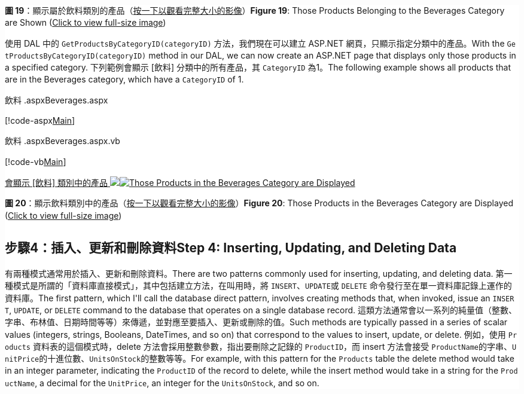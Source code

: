 <span data-ttu-id="c5fcb-306">**圖 19**：顯示屬於飲料類別的產品（[按一下以觀看完整大小的影像](creating-a-data-access-layer-vb/_static/image51.png)）</span><span class="sxs-lookup"><span data-stu-id="c5fcb-306">**Figure 19**: Those Products Belonging to the Beverages Category are Shown ([Click to view full-size image](creating-a-data-access-layer-vb/_static/image51.png))</span></span>

<span data-ttu-id="c5fcb-307">使用 DAL 中的 `GetProductsByCategoryID(categoryID)` 方法，我們現在可以建立 ASP.NET 網頁，只顯示指定分類中的產品。</span><span class="sxs-lookup"><span data-stu-id="c5fcb-307">With the `GetProductsByCategoryID(categoryID)` method in our DAL, we can now create an ASP.NET page that displays only those products in a specified category.</span></span> <span data-ttu-id="c5fcb-308">下列範例會顯示 [飲料] 分類中的所有產品，其 `CategoryID` 為1。</span><span class="sxs-lookup"><span data-stu-id="c5fcb-308">The following example shows all products that are in the Beverages category, which have a `CategoryID` of 1.</span></span>

<span data-ttu-id="c5fcb-309">飲料 .aspx</span><span class="sxs-lookup"><span data-stu-id="c5fcb-309">Beverages.aspx</span></span>

[!code-aspx[Main](creating-a-data-access-layer-vb/samples/sample4.aspx)]

<span data-ttu-id="c5fcb-310">飲料 .aspx</span><span class="sxs-lookup"><span data-stu-id="c5fcb-310">Beverages.aspx.vb</span></span>

[!code-vb[Main](creating-a-data-access-layer-vb/samples/sample5.vb)]

<span data-ttu-id="c5fcb-311">[會顯示 [飲料] 類別中的產品 ![](creating-a-data-access-layer-vb/_static/image53.png)](creating-a-data-access-layer-vb/_static/image52.png)</span><span class="sxs-lookup"><span data-stu-id="c5fcb-311">[![Those Products in the Beverages Category are Displayed](creating-a-data-access-layer-vb/_static/image53.png)](creating-a-data-access-layer-vb/_static/image52.png)</span></span>

<span data-ttu-id="c5fcb-312">**圖 20**：顯示飲料類別中的產品（[按一下以觀看完整大小的影像](creating-a-data-access-layer-vb/_static/image54.png)）</span><span class="sxs-lookup"><span data-stu-id="c5fcb-312">**Figure 20**: Those Products in the Beverages Category are Displayed ([Click to view full-size image](creating-a-data-access-layer-vb/_static/image54.png))</span></span>

## <a name="step-4-inserting-updating-and-deleting-data"></a><span data-ttu-id="c5fcb-313">步驟4：插入、更新和刪除資料</span><span class="sxs-lookup"><span data-stu-id="c5fcb-313">Step 4: Inserting, Updating, and Deleting Data</span></span>

<span data-ttu-id="c5fcb-314">有兩種模式通常用於插入、更新和刪除資料。</span><span class="sxs-lookup"><span data-stu-id="c5fcb-314">There are two patterns commonly used for inserting, updating, and deleting data.</span></span> <span data-ttu-id="c5fcb-315">第一種模式是所謂的「資料庫直接模式」，其中包括建立方法，在叫用時，將 `INSERT`、`UPDATE`或 `DELETE` 命令發行至在單一資料庫記錄上運作的資料庫。</span><span class="sxs-lookup"><span data-stu-id="c5fcb-315">The first pattern, which I'll call the database direct pattern, involves creating methods that, when invoked, issue an `INSERT`, `UPDATE`, or `DELETE` command to the database that operates on a single database record.</span></span> <span data-ttu-id="c5fcb-316">這類方法通常會以一系列的純量值（整數、字串、布林值、日期時間等等）來傳遞，並對應至要插入、更新或刪除的值。</span><span class="sxs-lookup"><span data-stu-id="c5fcb-316">Such methods are typically passed in a series of scalar values (integers, strings, Booleans, DateTimes, and so on) that correspond to the values to insert, update, or delete.</span></span> <span data-ttu-id="c5fcb-317">例如，使用 `Products` 資料表的這個模式時，delete 方法會採用整數參數，指出要刪除之記錄的 `ProductID`，而 insert 方法會接受 `ProductName`的字串、`UnitPrice`的十進位數、`UnitsOnStock`的整數等等。</span><span class="sxs-lookup"><span data-stu-id="c5fcb-317">For example, with this pattern for the `Products` table the delete method would take in an integer parameter, indicating the `ProductID` of the record to delete, while the insert method would take in a string for the `ProductName`, a decimal for the `UnitPrice`, an integer for the `UnitsOnStock`, and so on.</span></span>

